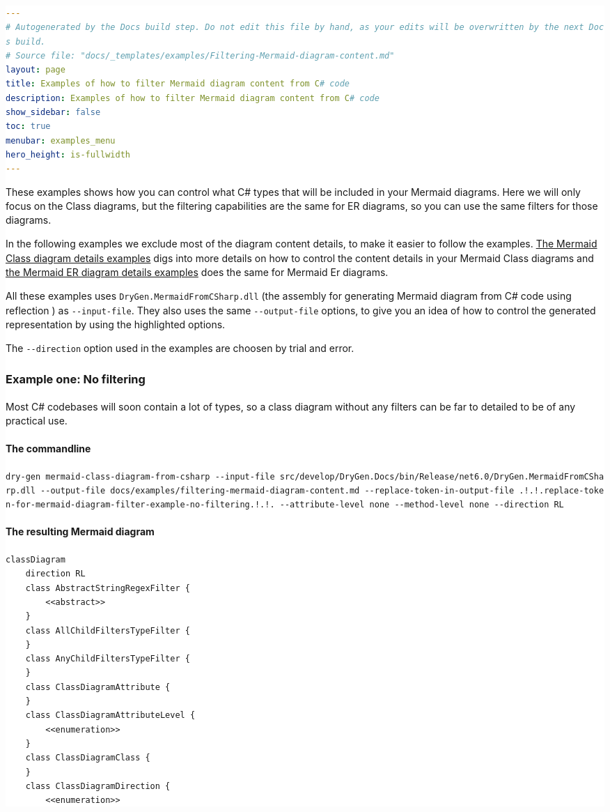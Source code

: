```yaml
---
# Autogenerated by the Docs build step. Do not edit this file by hand, as your edits will be overwritten by the next Docs build.
# Source file: "docs/_templates/examples/Filtering-Mermaid-diagram-content.md"
layout: page
title: Examples of how to filter Mermaid diagram content from C# code
description: Examples of how to filter Mermaid diagram content from C# code
show_sidebar: false
toc: true
menubar: examples_menu
hero_height: is-fullwidth
---
```


These examples shows how you can control what C# types that will be included in your Mermaid diagrams.
Here we will only focus on the Class diagrams, but the filtering capabilities are the same for ER diagrams, so you can use the same filters for those diagrams.

In the following examples we exclude most of the diagram content details, to make it easier to follow the examples.
[The Mermaid Class diagram details examples](../mermaid-class-diagram-details/) digs into more details on how to control the content details in your Mermaid Class diagrams and
[the Mermaid ER diagram details examples](../mermaid-er-diagram-details/) does the same for Mermaid Er diagrams.

All these examples uses `DryGen.MermaidFromCSharp.dll` (the assembly for generating Mermaid diagram from C# code using reflection ) as `--input-file`.
They also uses the same `--output-file` options, to give you an idea of how to control the generated representation by using the highlighted options.

The `--direction` option used in the examples are choosen by trial and error.

### Example one: No filtering

Most C# codebases will soon contain a lot of types, so a class diagram without any filters can be far to detailed to be of any practical use.

#### The commandline

`dry-gen mermaid-class-diagram-from-csharp --input-file src/develop/DryGen.Docs/bin/Release/net6.0/DryGen.MermaidFromCSharp.dll --output-file docs/examples/filtering-mermaid-diagram-content.md --replace-token-in-output-file .!.!.replace-token-for-mermaid-diagram-filter-example-no-filtering.!.!. --attribute-level none --method-level none --direction RL`

#### The resulting Mermaid diagram

```mermaid
classDiagram
	direction RL
	class AbstractStringRegexFilter {
		<<abstract>>
	}
	class AllChildFiltersTypeFilter {
	}
	class AnyChildFiltersTypeFilter {
	}
	class ClassDiagramAttribute {
	}
	class ClassDiagramAttributeLevel {
		<<enumeration>>
	}
	class ClassDiagramClass {
	}
	class ClassDiagramDirection {
		<<enumeration>>
```